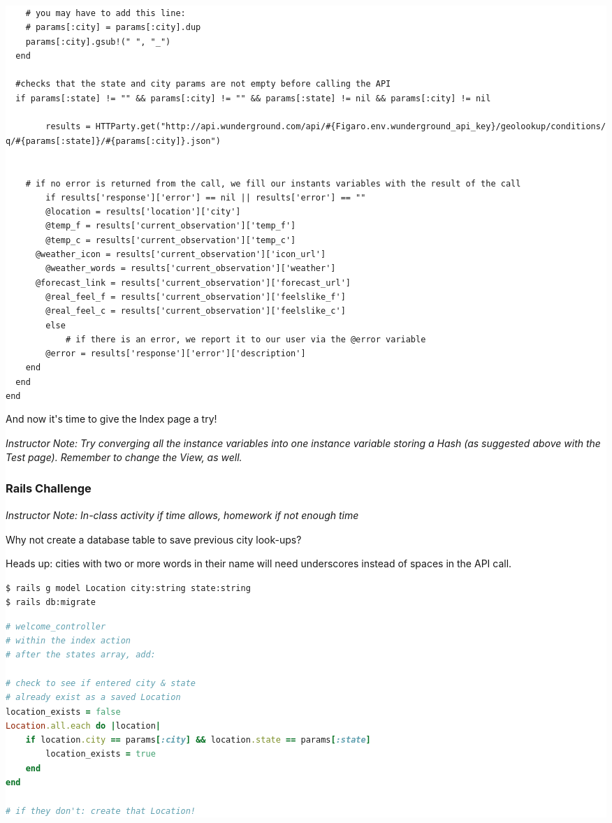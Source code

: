 ```
  	# you may have to add this line:
  	# params[:city] = params[:city].dup
  	params[:city].gsub!(" ", "_")
  end

  #checks that the state and city params are not empty before calling the API
  if params[:state] != "" && params[:city] != "" && params[:state] != nil && params[:city] != nil
		 
		results = HTTParty.get("http://api.wunderground.com/api/#{Figaro.env.wunderground_api_key}/geolookup/conditions/q/#{params[:state]}/#{params[:city]}.json")
		  

    # if no error is returned from the call, we fill our instants variables with the result of the call
		if results['response']['error'] == nil || results['error'] == ""  	
	    @location = results['location']['city']
	    @temp_f = results['current_observation']['temp_f']
	    @temp_c = results['current_observation']['temp_c']
      @weather_icon = results['current_observation']['icon_url']
	    @weather_words = results['current_observation']['weather']
      @forecast_link = results['current_observation']['forecast_url']
	    @real_feel_f = results['current_observation']['feelslike_f']
	    @real_feel_c = results['current_observation']['feelslike_c']
	 	else
			# if there is an error, we report it to our user via the @error variable 	
	    @error = results['response']['error']['description']
    end 
  end
end
```

And now it's time to give the Index page a try!

*Instructor Note:
Try converging all the instance variables into one instance variable storing a Hash (as suggested above with the Test page). Remember to change the View, as well.*


### Rails Challenge
*Instructor Note: In-class activity if time allows, homework if not enough time*

Why not create a database table to save previous city look-ups?

Heads up: cities with two or more words in their name will need underscores instead of spaces in the API call.

```sh
$ rails g model Location city:string state:string
$ rails db:migrate
```

```ruby
# welcome_controller
# within the index action
# after the states array, add:

# check to see if entered city & state
# already exist as a saved Location
location_exists = false
Location.all.each do |location|
	if location.city == params[:city] && location.state == params[:state]
		location_exists = true
	end
end

# if they don't: create that Location!
```